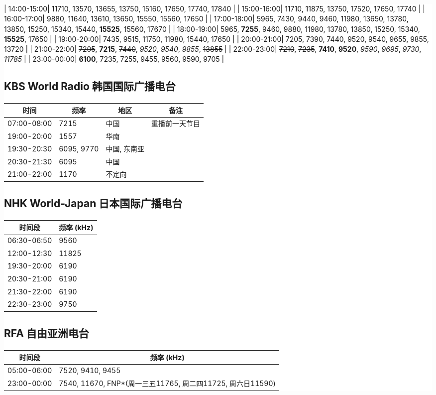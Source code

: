 | 14:00-15:00| 11710, 13570, 13655, 13750, 15160, 17650, 17740, 17840              |
| 15:00-16:00| 11710, 11875, 13750, 17520, 17650, 17740                            |
| 16:00-17:00| 9880, 11640, 13610, 13650, 15550, 15560, 17650                      |
| 17:00-18:00| 5965, 7430, 9440, 9460, 11980, 13650, 13780, 13850, 15250, 15340, 15440, **15525**, 15560, 17670 |
| 18:00-19:00| 5965, **7255**, 9460, 9880, 11980, 13780, 13850, 15250, 15340, **15525**, 17650 |
| 19:00-20:00| 7435, 9515, 11750, 11980, 15440, 17650                              |
| 20:00-21:00| 7205, 7390, 7440, 9520, 9540, 9655, 9855, 13720                     |
| 21:00-22:00| ~~7205~~, **7215**, ~~7440~~, *9520*, *9540*, *9855*, ~~13855~~     |
| 22:00-23:00| ~~7210~~, ~~7235~~, **7410**, **9520**, *9590*, *9695*, *9730*, *11785* |
| 23:00-00:00| **6100**, 7235, 7255, 9455, 9560, 9590, 9705                        |

## KBS World Radio 韩国国际广播电台

| 时间       | 频率     | 地区     | 备注          |
|------------|----------|----------|--------------|
| 07:00-08:00| 7215     | 中国     | 重播前一天节目 |
| 19:00-20:00| 1557     | 华南     |              |
| 19:30-20:30| 6095, 9770| 中国, 东南亚 |              |
| 20:30-21:30| 6095     | 中国     |              |
| 21:00-22:00| 1170     | 不定向   |              |

## NHK World-Japan 日本国际广播电台

| 时间段    | 频率 (kHz) |
|-----------|------------|
| 06:30-06:50| 9560      |
| 12:00-12:30| 11825     |
| 19:30-20:00| 6190      |
| 20:30-21:00| 6190      |
| 21:30-22:00| 6190      |
| 22:30-23:00| 9750      |

## RFA 自由亚洲电台

| 时间段    | 频率 (kHz)                        |
|-----------|-----------------------------------|
| 05:00-06:00| 7520, 9410, 9455                  |
| 23:00-00:00| 7540, 11670, FNP*(周一三五11765, 周二四11725, 周六日11590) |
